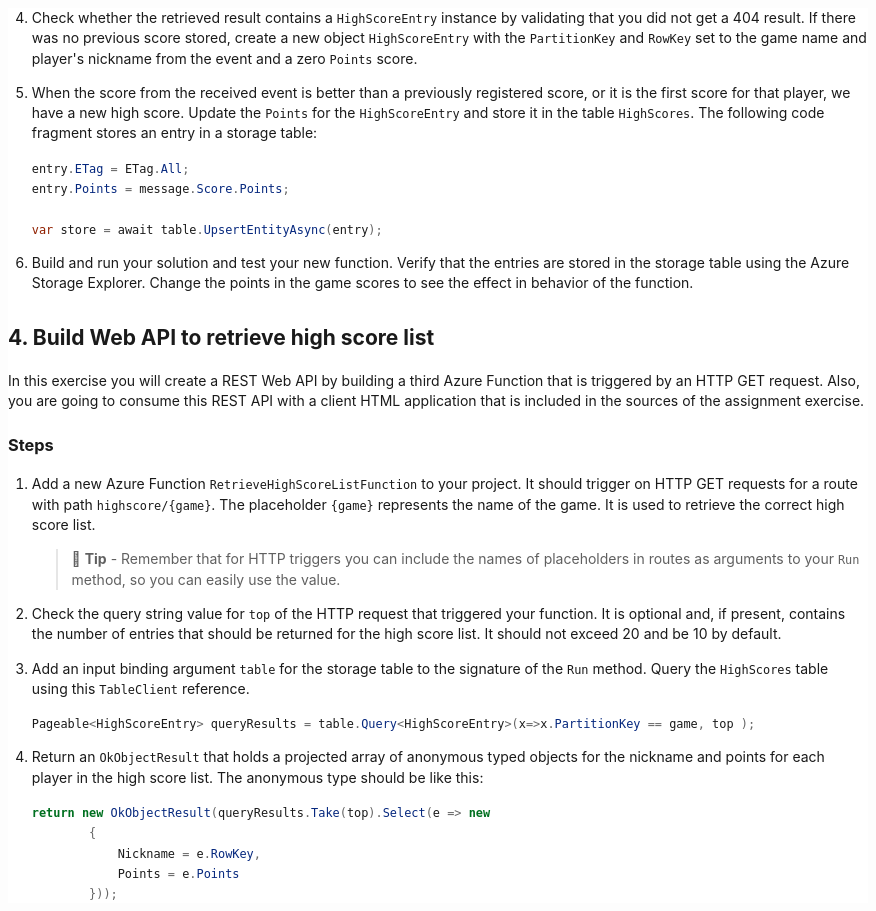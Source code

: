 4. Check whether the retrieved result contains a `HighScoreEntry` instance by validating that you did not get a 404 result. If there was no previous score stored, create a new object `HighScoreEntry` with the `PartitionKey` and `RowKey` set to the game name and player's nickname from the event and a zero `Points` score.

5. When the score from the received event is better than a previously registered score, or it is the first score for that player, we have a new high score. Update the `Points` for the `HighScoreEntry` and store it in the table `HighScores`. The following code fragment stores an entry in a storage table:

    ```C#
    entry.ETag = ETag.All;
    entry.Points = message.Score.Points;

    var store = await table.UpsertEntityAsync(entry);
    ```

6. Build and run your solution and test your new function. Verify that the entries are stored in the storage table using the Azure Storage Explorer. Change the points in the game scores to see the effect in behavior of the function.

## 4. Build Web API to retrieve high score list

In this exercise you will create a REST Web API by building a third Azure Function that is triggered by an HTTP GET request. Also, you are going to consume this REST API with a client HTML application that is included in the sources of the assignment exercise.

### Steps

1. Add a new Azure Function `RetrieveHighScoreListFunction` to your project. It should trigger on HTTP GET requests for a route with path `highscore/{game}`. The placeholder `{game}` represents the name of the game. It is used to retrieve the correct high score list.

    > 📝 __Tip__ - Remember that for HTTP triggers you can include the names of placeholders in routes as arguments to your `Run` method, so you can easily use the value.

2. Check the query string value for `top` of the HTTP request that triggered your function. It is optional and, if present, contains the number of entries that should be returned for the high score list. It should not exceed 20 and be 10 by default.
3. Add an input binding argument `table` for the storage table to the signature of the `Run` method. Query the `HighScores` table using this `TableClient` reference.

    ```C#
    Pageable<HighScoreEntry> queryResults = table.Query<HighScoreEntry>(x=>x.PartitionKey == game, top );   
    ```

4. Return an `OkObjectResult` that holds a projected array of anonymous typed objects for the nickname and points for each player in the high score list. The anonymous type should be like this:

    ```C#
    return new OkObjectResult(queryResults.Take(top).Select(e => new
            {
                Nickname = e.RowKey,
                Points = e.Points
            }));
    ```
